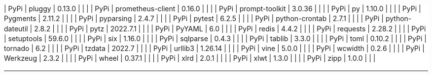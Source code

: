 | PyPi                  | pluggy                | 0.13.0        | <placeholder>      | <placeholder>      |
| PyPi                  | prometheus-client     | 0.16.0        | <placeholder>      | <placeholder>      |
| PyPi                  | prompt-toolkit        | 3.0.36        | <placeholder>      | <placeholder>      |
| PyPi                  | py                    | 1.10.0        | <placeholder>      | <placeholder>      |
| PyPi                  | Pygments              | 2.11.2        | <placeholder>      | <placeholder>      |
| PyPi                  | pyparsing             | 2.4.7         | <placeholder>      | <placeholder>      |
| PyPi                  | pytest                | 6.2.5         | <placeholder>      | <placeholder>      |
| PyPi                  | python-crontab        | 2.7.1         | <placeholder>      | <placeholder>      |
| PyPi                  | python-dateutil       | 2.8.2         | <placeholder>      | <placeholder>      |
| PyPi                  | pytz                  | 2022.7.1      | <placeholder>      | <placeholder>      |
| PyPi                  | PyYAML                | 6.0           | <placeholder>      | <placeholder>      |
| PyPi                  | redis                 | 4.4.2         | <placeholder>      | <placeholder>      |
| PyPi                  | requests              | 2.28.2        | <placeholder>      | <placeholder>      |
| PyPi                  | setuptools            | 59.6.0        | <placeholder>      | <placeholder>      |
| PyPi                  | six                   | 1.16.0        | <placeholder>      | <placeholder>      |
| PyPi                  | sqlparse              | 0.4.3         | <placeholder>      | <placeholder>      |
| PyPi                  | tablib                | 3.3.0         | <placeholder>      | <placeholder>      |
| PyPi                  | toml                  | 0.10.2        | <placeholder>      | <placeholder>      |
| PyPi                  | tornado               | 6.2           | <placeholder>      | <placeholder>      |
| PyPi                  | tzdata                | 2022.7        | <placeholder>      | <placeholder>      |
| PyPi                  | urllib3               | 1.26.14       | <placeholder>      | <placeholder>      |
| PyPi                  | vine                  | 5.0.0         | <placeholder>      | <placeholder>      |
| PyPi                  | wcwidth               | 0.2.6         | <placeholder>      | <placeholder>      |
| PyPi                  | Werkzeug              | 2.3.2         | <placeholder>      | <placeholder>      |
| PyPi                  | wheel                 | 0.37.1        | <placeholder>      | <placeholder>      |
| PyPi                  | xlrd                  | 2.0.1         | <placeholder>      | <placeholder>      |
| PyPi                  | xlwt                  | 1.3.0         | <placeholder>      | <placeholder>      |
| PyPi                  | zipp                  | 1.0.0         | <placeholder>      | <placeholder>      |

---
